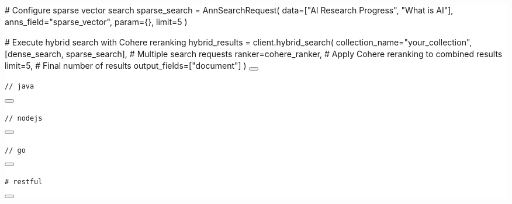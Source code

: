 <span class="hljs-comment"># Configure sparse vector search  </span>
sparse_search = AnnSearchRequest(
    data=[<span class="hljs-string">&quot;AI Research Progress&quot;</span>, <span class="hljs-string">&quot;What is AI&quot;</span>],
    anns_field=<span class="hljs-string">&quot;sparse_vector&quot;</span>, 
    param={},
    <span class="hljs-built_in">limit</span>=5
)

<span class="hljs-comment"># Execute hybrid search with Cohere reranking</span>
hybrid_results = client.hybrid_search(
    collection_name=<span class="hljs-string">&quot;your_collection&quot;</span>,
    [dense_search, sparse_search],              <span class="hljs-comment"># Multiple search requests</span>
<span class="highlighted-wrapper-line">    ranker=cohere_ranker,                      <span class="hljs-comment"># Apply Cohere reranking to combined results</span></span>
    <span class="hljs-built_in">limit</span>=5,                                   <span class="hljs-comment"># Final number of results</span>
    output_fields=[<span class="hljs-string">&quot;document&quot;</span>]
)
<button class="copy-code-btn"></button></code></pre>
<pre><code translate="no" class="language-java"><span class="hljs-comment">// java</span>
<button class="copy-code-btn"></button></code></pre>
<pre><code translate="no" class="language-javascript"><span class="hljs-comment">// nodejs</span>
<button class="copy-code-btn"></button></code></pre>
<pre><code translate="no" class="language-go"><span class="hljs-comment">// go</span>
<button class="copy-code-btn"></button></code></pre>
<pre><code translate="no" class="language-bash"><span class="hljs-comment"># restful</span>
<button class="copy-code-btn"></button></code></pre>
